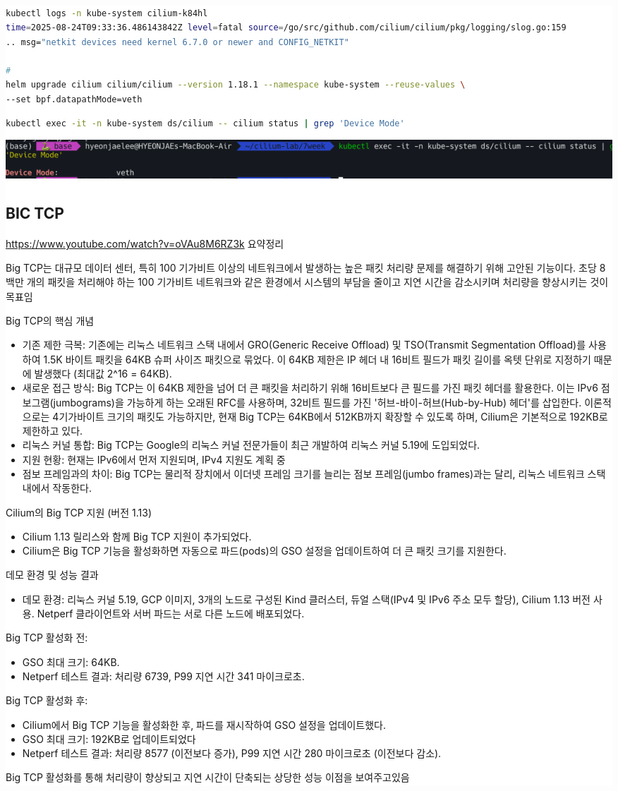 ```bash
kubectl logs -n kube-system cilium-k84hl
time=2025-08-24T09:33:36.486143842Z level=fatal source=/go/src/github.com/cilium/cilium/pkg/logging/slog.go:159 
.. msg="netkit devices need kernel 6.7.0 or newer and CONFIG_NETKIT"

#
helm upgrade cilium cilium/cilium --version 1.18.1 --namespace kube-system --reuse-values \
--set bpf.datapathMode=veth
```

```bash
kubectl exec -it -n kube-system ds/cilium -- cilium status | grep 'Device Mode'
```
![img_23.png](../assets/7week/7week1-24.png)

## BIC TCP
https://www.youtube.com/watch?v=oVAu8M6RZ3k 요약정리

Big TCP는 대규모 데이터 센터, 특히 100 기가비트 이상의 네트워크에서 발생하는 높은 패킷 처리량 문제를 해결하기 위해 고안된 기능이다.
초당 8백만 개의 패킷을 처리해야 하는 100 기가비트 네트워크와 같은 환경에서 시스템의 부담을 줄이고 지연 시간을 감소시키며 처리량을 향상시키는 것이 목표임

Big TCP의 핵심 개념
- 기존 제한 극복: 기존에는 리눅스 네트워크 스택 내에서 GRO(Generic Receive Offload) 및 TSO(Transmit Segmentation Offload)를 사용하여 1.5K 바이트 패킷을 64KB 슈퍼 사이즈 패킷으로 묶었다. 이 64KB 제한은 IP 헤더 내 16비트 필드가 패킷 길이를 옥텟 단위로 지정하기 때문에 발생했다 (최대값 2^16 = 64KB). 
- 새로운 접근 방식: Big TCP는 이 64KB 제한을 넘어 더 큰 패킷을 처리하기 위해 16비트보다 큰 필드를 가진 패킷 헤더를 활용한다. 이는 IPv6 점보그램(jumbograms)을 가능하게 하는 오래된 RFC를 사용하며, 32비트 필드를 가진 '허브-바이-허브(Hub-by-Hub) 헤더'를 삽입한다. 이론적으로는 4기가바이트 크기의 패킷도 가능하지만, 현재 Big TCP는 64KB에서 512KB까지 확장할 수 있도록 하며, Cilium은 기본적으로 192KB로 제한하고 있다. 
- 리눅스 커널 통합: Big TCP는 Google의 리눅스 커널 전문가들이 최근 개발하여 리눅스 커널 5.19에 도입되었다. 
- 지원 현황: 현재는 IPv6에서 먼저 지원되며, IPv4 지원도 계획 중 
- 점보 프레임과의 차이: Big TCP는 물리적 장치에서 이더넷 프레임 크기를 늘리는 점보 프레임(jumbo frames)과는 달리, 리눅스 네트워크 스택 내에서 작동한다.

Cilium의 Big TCP 지원 (버전 1.13)
- Cilium 1.13 릴리스와 함께 Big TCP 지원이 추가되었다. 
- Cilium은 Big TCP 기능을 활성화하면 자동으로 파드(pods)의 GSO 설정을 업데이트하여 더 큰 패킷 크기를 지원한다.

데모 환경 및 성능 결과
- 데모 환경: 리눅스 커널 5.19, GCP 이미지, 3개의 노드로 구성된 Kind 클러스터, 듀얼 스택(IPv4 및 IPv6 주소 모두 할당), Cilium 1.13 버전 사용. Netperf 클라이언트와 서버 파드는 서로 다른 노드에 배포되었다.

Big TCP 활성화 전:
- GSO 최대 크기: 64KB.
- Netperf 테스트 결과: 처리량 6739, P99 지연 시간 341 마이크로초.

Big TCP 활성화 후:
- Cilium에서 Big TCP 기능을 활성화한 후, 파드를 재시작하여 GSO 설정을 업데이트했다.
- GSO 최대 크기: 192KB로 업데이트되었다
- Netperf 테스트 결과: 처리량 8577 (이전보다 증가), P99 지연 시간 280 마이크로초 (이전보다 감소).

Big TCP 활성화를 통해 처리량이 향상되고 지연 시간이 단축되는 상당한 성능 이점을 보여주고있음
